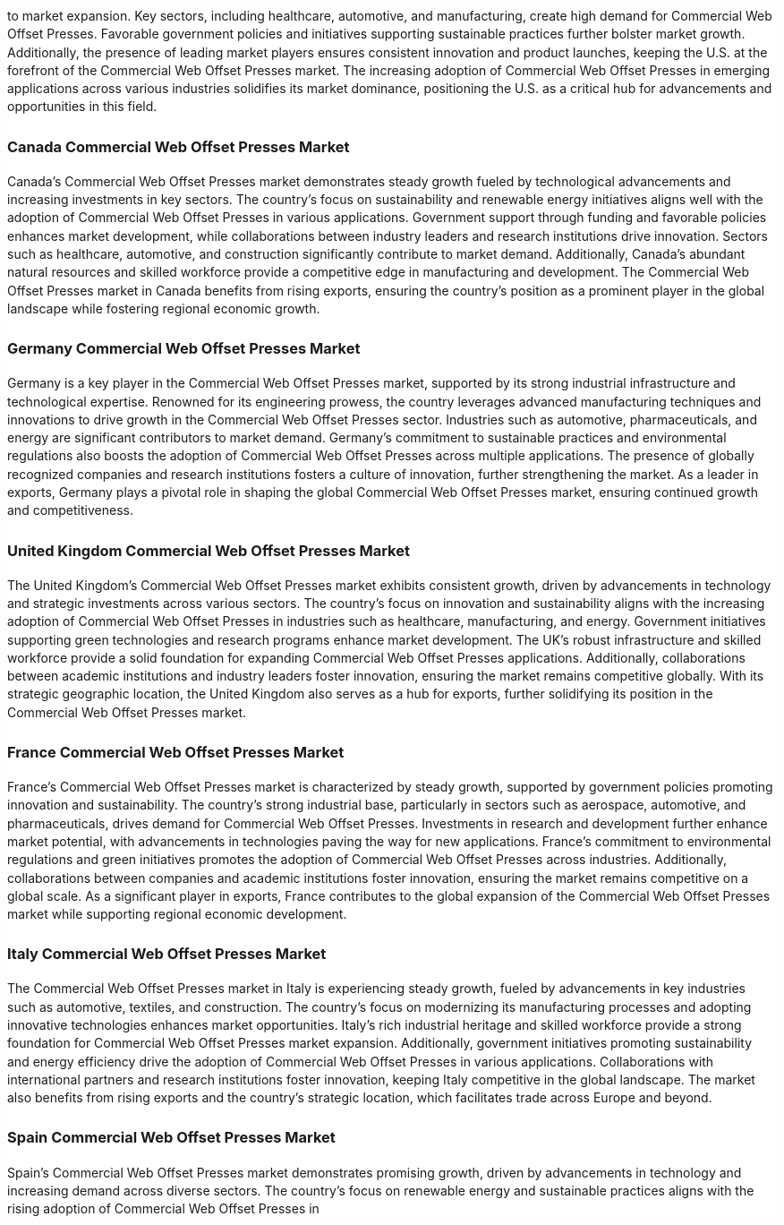 to market expansion. Key sectors, including healthcare, automotive, and manufacturing, create high demand for Commercial Web Offset Presses. Favorable government policies and initiatives supporting sustainable practices further bolster market growth. Additionally, the presence of leading market players ensures consistent innovation and product launches, keeping the U.S. at the forefront of the Commercial Web Offset Presses market. The increasing adoption of Commercial Web Offset Presses in emerging applications across various industries solidifies its market dominance, positioning the U.S. as a critical hub for advancements and opportunities in this field.</p><h3>Canada Commercial Web Offset Presses Market</h3><p>Canada&rsquo;s Commercial Web Offset Presses market demonstrates steady growth fueled by technological advancements and increasing investments in key sectors. The country&rsquo;s focus on sustainability and renewable energy initiatives aligns well with the adoption of Commercial Web Offset Presses in various applications. Government support through funding and favorable policies enhances market development, while collaborations between industry leaders and research institutions drive innovation. Sectors such as healthcare, automotive, and construction significantly contribute to market demand. Additionally, Canada&rsquo;s abundant natural resources and skilled workforce provide a competitive edge in manufacturing and development. The Commercial Web Offset Presses market in Canada benefits from rising exports, ensuring the country&rsquo;s position as a prominent player in the global landscape while fostering regional economic growth.</p><h3>Germany Commercial Web Offset Presses Market</h3><p>Germany is a key player in the Commercial Web Offset Presses market, supported by its strong industrial infrastructure and technological expertise. Renowned for its engineering prowess, the country leverages advanced manufacturing techniques and innovations to drive growth in the Commercial Web Offset Presses sector. Industries such as automotive, pharmaceuticals, and energy are significant contributors to market demand. Germany&rsquo;s commitment to sustainable practices and environmental regulations also boosts the adoption of Commercial Web Offset Presses across multiple applications. The presence of globally recognized companies and research institutions fosters a culture of innovation, further strengthening the market. As a leader in exports, Germany plays a pivotal role in shaping the global Commercial Web Offset Presses market, ensuring continued growth and competitiveness.</p><h3>United Kingdom Commercial Web Offset Presses Market</h3><p>The United Kingdom&rsquo;s Commercial Web Offset Presses market exhibits consistent growth, driven by advancements in technology and strategic investments across various sectors. The country&rsquo;s focus on innovation and sustainability aligns with the increasing adoption of Commercial Web Offset Presses in industries such as healthcare, manufacturing, and energy. Government initiatives supporting green technologies and research programs enhance market development. The UK&rsquo;s robust infrastructure and skilled workforce provide a solid foundation for expanding Commercial Web Offset Presses applications. Additionally, collaborations between academic institutions and industry leaders foster innovation, ensuring the market remains competitive globally. With its strategic geographic location, the United Kingdom also serves as a hub for exports, further solidifying its position in the Commercial Web Offset Presses market.</p><h3>France Commercial Web Offset Presses Market</h3><p>France&rsquo;s Commercial Web Offset Presses market is characterized by steady growth, supported by government policies promoting innovation and sustainability. The country&rsquo;s strong industrial base, particularly in sectors such as aerospace, automotive, and pharmaceuticals, drives demand for Commercial Web Offset Presses. Investments in research and development further enhance market potential, with advancements in technologies paving the way for new applications. France&rsquo;s commitment to environmental regulations and green initiatives promotes the adoption of Commercial Web Offset Presses across industries. Additionally, collaborations between companies and academic institutions foster innovation, ensuring the market remains competitive on a global scale. As a significant player in exports, France contributes to the global expansion of the Commercial Web Offset Presses market while supporting regional economic development.</p><h3>Italy Commercial Web Offset Presses Market</h3><p>The Commercial Web Offset Presses market in Italy is experiencing steady growth, fueled by advancements in key industries such as automotive, textiles, and construction. The country&rsquo;s focus on modernizing its manufacturing processes and adopting innovative technologies enhances market opportunities. Italy&rsquo;s rich industrial heritage and skilled workforce provide a strong foundation for Commercial Web Offset Presses market expansion. Additionally, government initiatives promoting sustainability and energy efficiency drive the adoption of Commercial Web Offset Presses in various applications. Collaborations with international partners and research institutions foster innovation, keeping Italy competitive in the global landscape. The market also benefits from rising exports and the country&rsquo;s strategic location, which facilitates trade across Europe and beyond.</p><h3>Spain Commercial Web Offset Presses Market</h3><p>Spain&rsquo;s Commercial Web Offset Presses market demonstrates promising growth, driven by advancements in technology and increasing demand across diverse sectors. The country&rsquo;s focus on renewable energy and sustainable practices aligns with the rising adoption of Commercial Web Offset Presses in